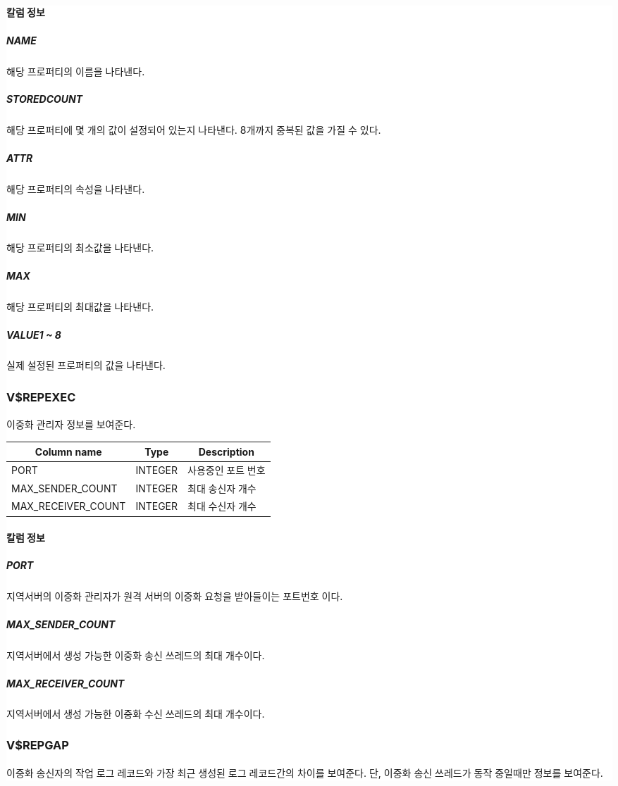 #### 칼럼 정보

##### NAME

해당 프로퍼티의 이름을 나타낸다.

##### STOREDCOUNT

해당 프로퍼티에 몇 개의 값이 설정되어 있는지 나타낸다. 8개까지 중복된 값을 가질
수 있다.

##### ATTR

해당 프로퍼티의 속성을 나타낸다.

##### MIN

해당 프로퍼티의 최소값을 나타낸다.

##### MAX

해당 프로퍼티의 최대값을 나타낸다.

##### VALUE1 \~ 8

실제 설정된 프로퍼티의 값을 나타낸다.

### <a name="vrepexec"><a/>V\$REPEXEC

이중화 관리자 정보를 보여준다.

| Column name        | Type    | Description        |
|--------------------|---------|--------------------|
| PORT               | INTEGER | 사용중인 포트 번호 |
| MAX_SENDER_COUNT   | INTEGER | 최대 송신자 개수   |
| MAX_RECEIVER_COUNT | INTEGER | 최대 수신자 개수   |

#### 칼럼 정보

##### PORT

지역서버의 이중화 관리자가 원격 서버의 이중화 요청을 받아들이는 포트번호 이다.

##### MAX_SENDER_COUNT

지역서버에서 생성 가능한 이중화 송신 쓰레드의 최대 개수이다.

##### MAX_RECEIVER_COUNT

지역서버에서 생성 가능한 이중화 수신 쓰레드의 최대 개수이다.

### <a name="vrepgap"><a/>V\$REPGAP

이중화 송신자의 작업 로그 레코드와 가장 최근 생성된 로그 레코드간의 차이를
보여준다. 단, 이중화 송신 쓰레드가 동작 중일때만 정보를 보여준다.
